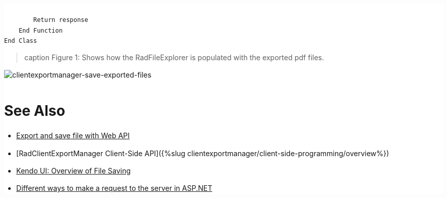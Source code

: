 ````VB.NET

		Return response
	End Function
End Class

````


>caption Figure 1: Shows how the RadFileExplorer is populated with the exported pdf files.

![clientexportmanager-save-exported-files](images/clientexportmanager-save-exported-files.png)

# See Also

 * [Export and save file with Web API](http://www.telerik.com/support/code-library/export-and-save-file-with-web-api)

 * [RadClientExportManager Client-Side API]({%slug clientexportmanager/client-side-programming/overview%})

 * [Kendo UI: Overview of File Saving](http://docs.telerik.com/kendo-ui/framework/save-files/introduction)

 * [Different ways to make a request to the server in ASP.NET](http://www.telerik.com/blogs/different-ways-to-make-a-request-to-the-server)
